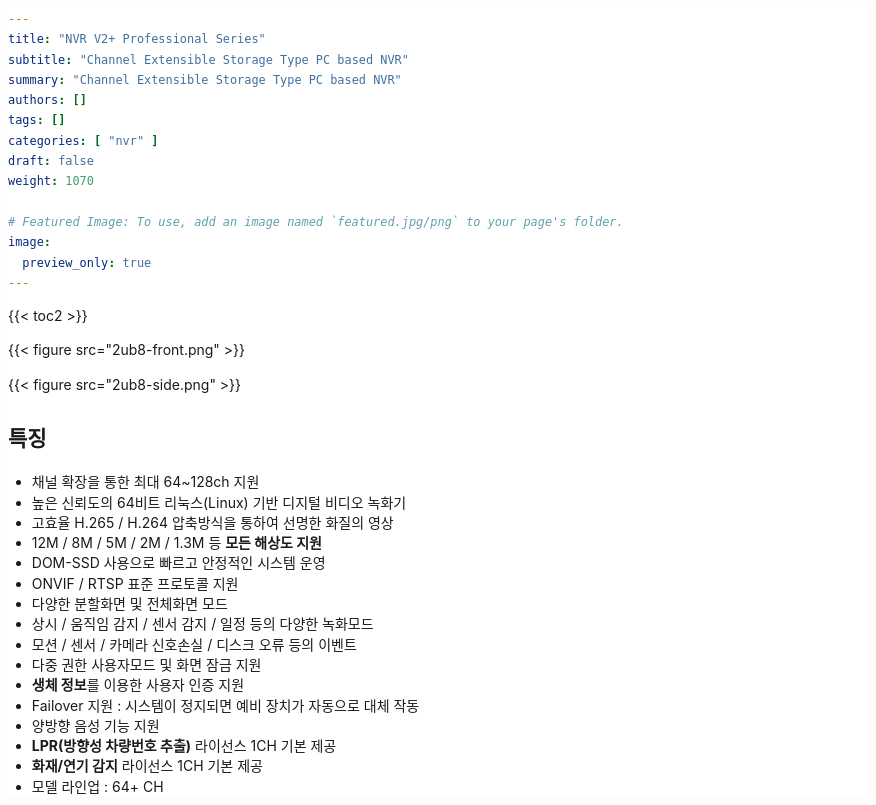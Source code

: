 ```yaml
---
title: "NVR V2+ Professional Series"
subtitle: "Channel Extensible Storage Type PC based NVR"
summary: "Channel Extensible Storage Type PC based NVR"
authors: []
tags: []
categories: [ "nvr" ]
draft: false
weight: 1070

# Featured Image: To use, add an image named `featured.jpg/png` to your page's folder.
image:
  preview_only: true
---
```


{{< toc2 >}}

<div class="container">
<div class="row align-items-center">
<div class="col-sm">

{{< figure src="2ub8-front.png" >}}

</div>
<div class="col-sm">

{{< figure src="2ub8-side.png" >}}

</div>
</div>
</div>

<div class="container">
<div class="row align-items-top">
<div class="col-12 col-sm-8 pl-0">

## 특징

- 채널 확장을 통한 최대 64~128ch 지원
- 높은 신뢰도의 64비트 리눅스(Linux) 기반 디지털 비디오 녹화기
- 고효율 H.265 / H.264 압축방식을 통하여 선명한 화질의 영상
- 12M / 8M / 5M / 2M / 1.3M 등 **모든 해상도 지원**
- DOM-SSD 사용으로 빠르고 안정적인 시스템 운영
- ONVIF / RTSP 표준 프로토콜 지원
- 다양한 분할화면 및 전체화면 모드
- 상시 / 움직임 감지 / 센서 감지 / 일정 등의 다양한 녹화모드
- 모션 / 센서 / 카메라 신호손실 / 디스크 오류 등의 이벤트
- 다중 권한 사용자모드 및 화면 잠금 지원
- **생체 정보**를 이용한 사용자 인증 지원
- Failover 지원 : 시스템이 정지되면 예비 장치가 자동으로 대체 작동
- 양방향 음성 기능 지원
- **LPR(방향성 차량번호 추출)** 라이선스 1CH 기본 제공
- **화재/연기 감지** 라이선스 1CH 기본 제공
- 모델 라인업 : 64+ CH 
</div>
<div class="col-12 col-sm-4 pl-0">
